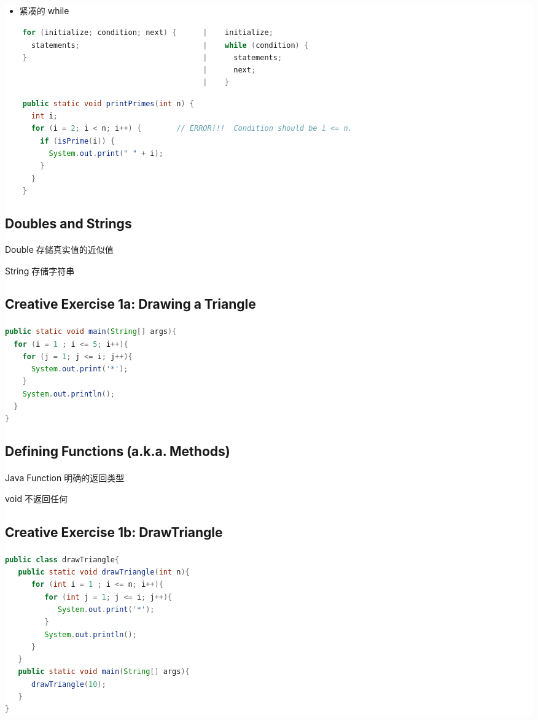 - 紧凑的 while

```java
    for (initialize; condition; next) {      |    initialize;   
      statements;                            |    while (condition) {
    }                                        |      statements;
                                             |      next;
                                             |    }
```



```java
    public static void printPrimes(int n) {
      int i;
      for (i = 2; i < n; i++) {        // ERROR!!!  Condition should be i <= n.
        if (isPrime(i)) {
          System.out.print(" " + i);
        }
      }
    }
```



## Doubles and Strings

Double 存储真实值的近似值

String 存储字符串

## Creative Exercise 1a: Drawing a Triangle

```java
public static void main(String[] args){
  for (i = 1 ; i <= 5; i++){
    for (j = 1; j <= i; j++){
      System.out.print('*');
    }
    System.out.println();
  }
}
```

## Defining Functions (a.k.a. Methods)

Java Function 明确的返回类型

void 不返回任何

## Creative Exercise 1b: DrawTriangle

```java
public class drawTriangle{
   public static void drawTriangle(int n){
      for (int i = 1 ; i <= n; i++){
         for (int j = 1; j <= i; j++){
            System.out.print('*');
         }
         System.out.println();
      }  
   }
   public static void main(String[] args){
      drawTriangle(10);
   }
}
```
